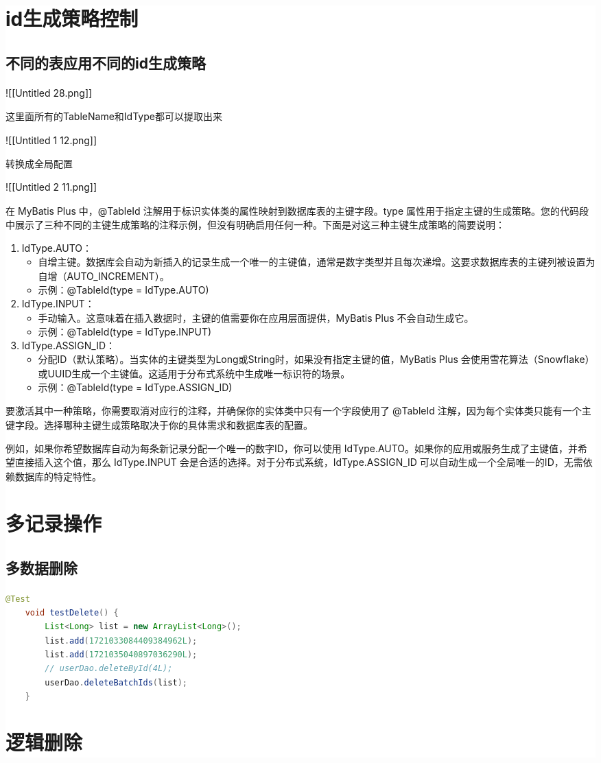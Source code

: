 # id生成策略控制

## 不同的表应用不同的id生成策略

![[Untitled 28.png]]

这里面所有的TableName和IdType都可以提取出来

![[Untitled 1 12.png]]

转换成全局配置

![[Untitled 2 11.png]]

在 MyBatis Plus 中，@TableId 注解用于标识实体类的属性映射到数据库表的主键字段。type 属性用于指定主键的生成策略。您的代码段中展示了三种不同的主键生成策略的注释示例，但没有明确启用任何一种。下面是对这三种主键生成策略的简要说明：

1. IdType.AUTO：
    - 自增主键。数据库会自动为新插入的记录生成一个唯一的主键值，通常是数字类型并且每次递增。这要求数据库表的主键列被设置为自增（AUTO_INCREMENT）。
    - 示例：@TableId(type = IdType.AUTO)
2. IdType.INPUT：
    - 手动输入。这意味着在插入数据时，主键的值需要你在应用层面提供，MyBatis Plus 不会自动生成它。
    - 示例：@TableId(type = IdType.INPUT)
3. IdType.ASSIGN_ID：
    - 分配ID（默认策略）。当实体的主键类型为Long或String时，如果没有指定主键的值，MyBatis Plus 会使用雪花算法（Snowflake）或UUID生成一个主键值。这适用于分布式系统中生成唯一标识符的场景。
    - 示例：@TableId(type = IdType.ASSIGN_ID)

要激活其中一种策略，你需要取消对应行的注释，并确保你的实体类中只有一个字段使用了 @TableId 注解，因为每个实体类只能有一个主键字段。选择哪种主键生成策略取决于你的具体需求和数据库表的配置。

例如，如果你希望数据库自动为每条新记录分配一个唯一的数字ID，你可以使用 IdType.AUTO。如果你的应用或服务生成了主键值，并希望直接插入这个值，那么 IdType.INPUT 会是合适的选择。对于分布式系统，IdType.ASSIGN_ID 可以自动生成一个全局唯一的ID，无需依赖数据库的特定特性。

# 多记录操作

## 多数据删除

```Java
@Test
    void testDelete() {
        List<Long> list = new ArrayList<Long>();
        list.add(1721033084409384962L);
        list.add(1721035040897036290L);
		// userDao.deleteById(4L);
        userDao.deleteBatchIds(list);
    }
```

# 逻辑删除
